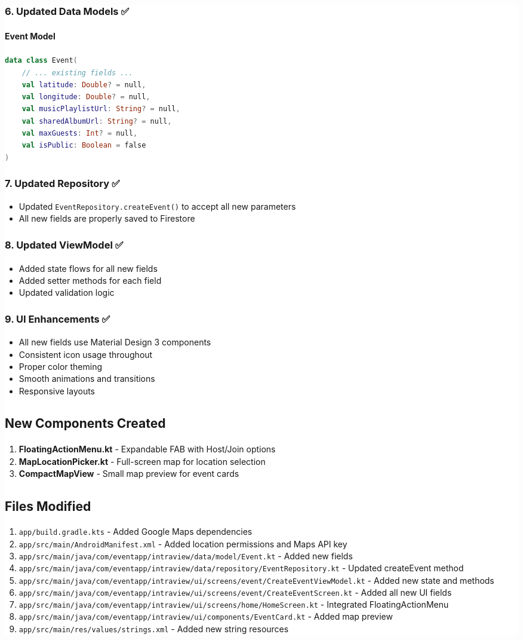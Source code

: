 ### 6. **Updated Data Models** ✅

#### Event Model
```kotlin
data class Event(
    // ... existing fields ...
    val latitude: Double? = null,
    val longitude: Double? = null,
    val musicPlaylistUrl: String? = null,
    val sharedAlbumUrl: String? = null,
    val maxGuests: Int? = null,
    val isPublic: Boolean = false
)
```

### 7. **Updated Repository** ✅
- Updated `EventRepository.createEvent()` to accept all new parameters
- All new fields are properly saved to Firestore

### 8. **Updated ViewModel** ✅
- Added state flows for all new fields
- Added setter methods for each field
- Updated validation logic

### 9. **UI Enhancements** ✅
- All new fields use Material Design 3 components
- Consistent icon usage throughout
- Proper color theming
- Smooth animations and transitions
- Responsive layouts

## New Components Created

1. **FloatingActionMenu.kt** - Expandable FAB with Host/Join options
2. **MapLocationPicker.kt** - Full-screen map for location selection
3. **CompactMapView** - Small map preview for event cards

## Files Modified

1. `app/build.gradle.kts` - Added Google Maps dependencies
2. `app/src/main/AndroidManifest.xml` - Added location permissions and Maps API key
3. `app/src/main/java/com/eventapp/intraview/data/model/Event.kt` - Added new fields
4. `app/src/main/java/com/eventapp/intraview/data/repository/EventRepository.kt` - Updated createEvent method
5. `app/src/main/java/com/eventapp/intraview/ui/screens/event/CreateEventViewModel.kt` - Added new state and methods
6. `app/src/main/java/com/eventapp/intraview/ui/screens/event/CreateEventScreen.kt` - Added all new UI fields
7. `app/src/main/java/com/eventapp/intraview/ui/screens/home/HomeScreen.kt` - Integrated FloatingActionMenu
8. `app/src/main/java/com/eventapp/intraview/ui/components/EventCard.kt` - Added map preview
9. `app/src/main/res/values/strings.xml` - Added new string resources
